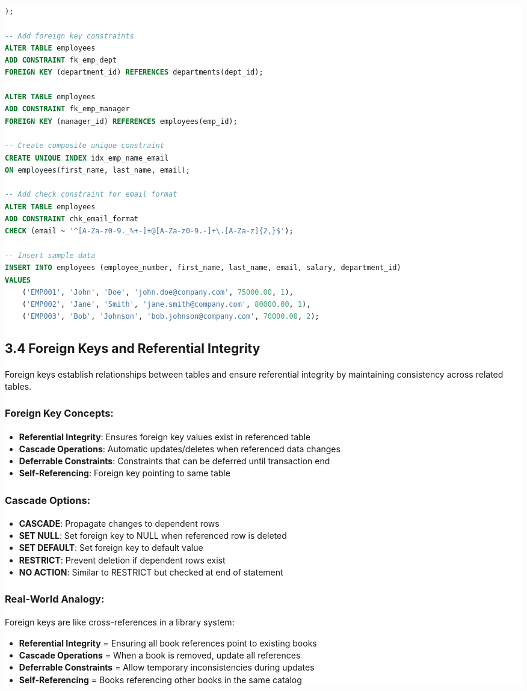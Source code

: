 ```sql
);

-- Add foreign key constraints
ALTER TABLE employees 
ADD CONSTRAINT fk_emp_dept 
FOREIGN KEY (department_id) REFERENCES departments(dept_id);

ALTER TABLE employees 
ADD CONSTRAINT fk_emp_manager 
FOREIGN KEY (manager_id) REFERENCES employees(emp_id);

-- Create composite unique constraint
CREATE UNIQUE INDEX idx_emp_name_email 
ON employees(first_name, last_name, email);

-- Add check constraint for email format
ALTER TABLE employees 
ADD CONSTRAINT chk_email_format 
CHECK (email ~ '^[A-Za-z0-9._%+-]+@[A-Za-z0-9.-]+\.[A-Za-z]{2,}$');

-- Insert sample data
INSERT INTO employees (employee_number, first_name, last_name, email, salary, department_id)
VALUES 
    ('EMP001', 'John', 'Doe', 'john.doe@company.com', 75000.00, 1),
    ('EMP002', 'Jane', 'Smith', 'jane.smith@company.com', 80000.00, 1),
    ('EMP003', 'Bob', 'Johnson', 'bob.johnson@company.com', 70000.00, 2);
```

## 3.4 Foreign Keys and Referential Integrity

Foreign keys establish relationships between tables and ensure referential integrity by maintaining consistency across related tables.

### Foreign Key Concepts:
- **Referential Integrity**: Ensures foreign key values exist in referenced table
- **Cascade Operations**: Automatic updates/deletes when referenced data changes
- **Deferrable Constraints**: Constraints that can be deferred until transaction end
- **Self-Referencing**: Foreign key pointing to same table

### Cascade Options:
- **CASCADE**: Propagate changes to dependent rows
- **SET NULL**: Set foreign key to NULL when referenced row is deleted
- **SET DEFAULT**: Set foreign key to default value
- **RESTRICT**: Prevent deletion if dependent rows exist
- **NO ACTION**: Similar to RESTRICT but checked at end of statement

### Real-World Analogy:
Foreign keys are like cross-references in a library system:
- **Referential Integrity** = Ensuring all book references point to existing books
- **Cascade Operations** = When a book is removed, update all references
- **Deferrable Constraints** = Allow temporary inconsistencies during updates
- **Self-Referencing** = Books referencing other books in the same catalog
